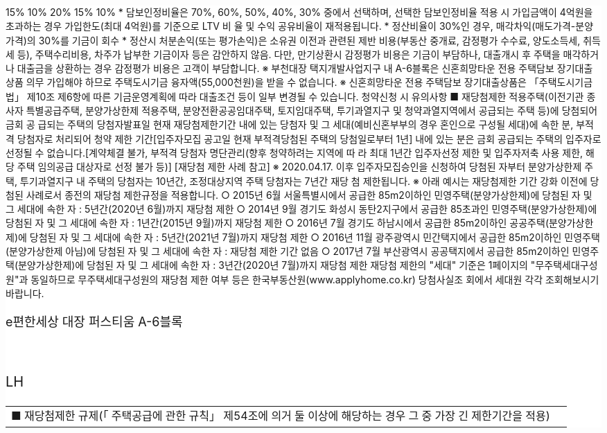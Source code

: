    </td>
   <td>
    15%
   </td>
   <td>
    10% 20%
   </td>
   <td>
    15%
   </td>
   <td>
    10%
   </td>
  </tr>
  <tr>
   <td colspan="14">
    * 담보인정비율은 70%, 60%, 50%, 40%, 30% 중에서 선택하며, 선택한 담보인정비율 적용 시 가입금액이 4억원을 초과하는 경우 가입한도(최대 4억원)를 기준으로 LTV 비 율 및 수익 공유비율이 재적용됩니다. * 정산비율이 30%인 경우, 매각차익(매도가격-분양가격)의 30%를 기금이 회수 * 정산시 처분손익(또는 평가손익)은 소유권 이전과 관련된 제반 비용(부동산 중개료, 감정평가 수수료, 양도소득세, 취득세 등), 주택수리비용, 차주가 납부한 기금이자 등은 감안하지 않음. 다만, 만기상환시 감정평가 비용은 기금이 부담하나, 대출개시 후 주택을 매각하거나 대출금을 상환하는 경우 감정평가 비용은 고객이 부담합니다. ※ 부천대장 택지개발사업지구 내 A-6블록은 신혼희망타운 전용 주택담보 장기대출상품 의무 가입해야 하므로 주택도시기금 융자액(55,000천원)을 받을 수 없습니다. ※ 신혼희망타운 전용 주택담보 장기대출상품은 「주택도시기금법」 제10조 제6항에 따른 기금운영계획에 따라 대출조건 등이 일부 변경될 수 있습니다. 청약신청 시 유의사항
   </td>
  </tr>
  <tr>
   <td colspan="14">
    ■ 재당첨제한 적용주택(이전기관 종사자 특별공급주택, 분양가상한제 적용주택, 분양전환공공임대주택, 토지임대주택, 투기과열지구 및 청약과열지역에서 공급되는 주택 등)에 당첨되어 금회 공 급되는 주택의 당첨자발표일 현재 재당첨제한기간 내에 있는 당첨자 및 그 세대(예비신혼부부의 경우 혼인으로 구성될 세대)에 속한 분, 부적격 당첨자로 처리되어 청약 제한 기간[입주자모집 공고일 현재 부적격당첨된 주택의 당첨일로부터 1년] 내에 있는 분은 금회 공급되는 주택의 입주자로 선정될 수 없습니다.[계약체결 불가, 부적격 당첨자 명단관리(향후 청약하려는 지역에 따 라 최대 1년간 입주자선정 제한 및 입주자저축 사용 제한, 해당 주택 임의공급 대상자로 선정 불가 등)]
   </td>
  </tr>
  <tr>
   <td colspan="14">
    [재당첨 제한 사례 참고] ※ 2020.04.17. 이후 입주자모집승인을 신청하여 당첨된 자부터 분양가상한제 주택, 투기과열지구 내 주택의 당첨자는 10년간, 조정대상지역 주택 당첨자는 7년간 재당 첨 제한됩니다. ※ 아래 예시는 재당첨제한 기간 강화 이전에 당첨된 사례로서 종전의 재당첨 제한규정을 적용합니다. ○ 2015년 6월 서울특별시에서 공급한 85m2이하인 민영주택(분양가상한제)에 당첨된 자 및 그 세대에 속한 자 : 5년간(2020년 6월)까지 재당첨 제한 ○ 2014년 9월 경기도 화성시 동탄2지구에서 공급한 85초과인 민영주택(분양가상한제)에 당첨된 자 및 그 세대에 속한 자 : 1년간(2015년 9월)까지 재당첨 제한 ○ 2016년 7월 경기도 하남시에서 공급한 85m2이하인 공공주택(분양가상한제)에 당첨된 자 및 그 세대에 속한 자 : 5년간(2021년 7월)까지 재당첨 제한 ○ 2016년 11월 광주광역시 민간택지에서 공급한 85m2이하인 민영주택(분양가상한제 아님)에 당첨된 자 및 그 세대에 속한 자 : 재당첨 제한 기간 없음 ○ 2017년 7월 부산광역시 공공택지에서 공급한 85m2이하인 민영주택(분양가상한제)에 당첨된 자 및 그 세대에 속한 자 : 3년간(2020년 7월)까지 재당첨 제한 재당첨 제한의 "세대" 기준은 1페이지의 "무주택세대구성원"과 동일하므로 무주택세대구성원의 재당첨 제한 여부 등은 한국부동산원(www.applyhome.co.kr) 당첨사실조 회에서 세대원 각각 조회해보시기 바랍니다.
   </td>
  </tr>
 </tbody>
</table>
<p data-category="paragraph" id="54" style="font-size:18px">
 e편한세상 대장 퍼스티움 A-6블록
</p>
<br/>
<p data-category="paragraph" id="55" style="font-size:20px">
 LH
</p>
<table id="56" style="font-size:16px">
 <thead>
 </thead>
 <tbody>
  <tr>
   <td colspan="6">
    ■ 재당첨제한 규제(「 주택공급에 관한 규칙」 제54조에 의거 둘 이상에 해당하는 경우 그 중 가장 긴 제한기간을 적용)
   </td>
   <td>
   </td>
  </tr>